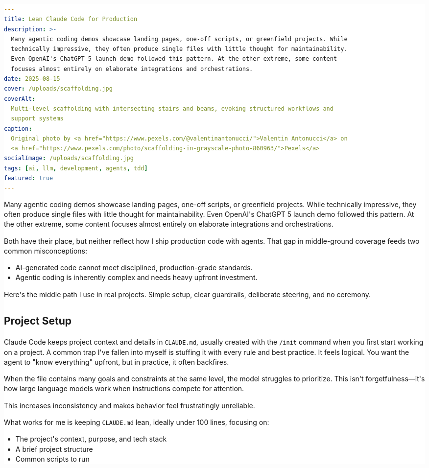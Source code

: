 ```yaml
---
title: Lean Claude Code for Production
description: >-
  Many agentic coding demos showcase landing pages, one-off scripts, or greenfield projects. While
  technically impressive, they often produce single files with little thought for maintainability.
  Even OpenAI's ChatGPT 5 launch demo followed this pattern. At the other extreme, some content
  focuses almost entirely on elaborate integrations and orchestrations.
date: 2025-08-15
cover: /uploads/scaffolding.jpg
coverAlt:
  Multi-level scaffolding with intersecting stairs and beams, evoking structured workflows and
  support systems
caption:
  Original photo by <a href="https://www.pexels.com/@valentinantonucci/">Valentin Antonucci</a> on
  <a href="https://www.pexels.com/photo/scaffolding-in-grayscale-photo-860963/">Pexels</a>
socialImage: /uploads/scaffolding.jpg
tags: [ai, llm, development, agents, tdd]
featured: true
---
```


Many agentic coding demos showcase landing pages, one-off scripts, or greenfield projects. While
technically impressive, they often produce single files with little thought for maintainability.
Even OpenAI's ChatGPT 5 launch demo followed this pattern. At the other extreme, some content
focuses almost entirely on elaborate integrations and orchestrations.

Both have their place, but neither reflect how I ship production code with agents. That gap in
middle-ground coverage feeds two common misconceptions:

- AI-generated code cannot meet disciplined, production-grade standards.
- Agentic coding is inherently complex and needs heavy upfront investment.

Here's the middle path I use in real projects. Simple setup, clear guardrails, deliberate steering,
and no ceremony.

## Project Setup

Claude Code keeps project context and details in `CLAUDE.md`, usually created with the `/init`
command when you first start working on a project. A common trap I've fallen into myself is stuffing
it with every rule and best practice. It feels logical. You want the agent to "know everything"
upfront, but in practice, it often backfires.

When the file contains many goals and constraints at the same level, the model struggles to
prioritize. This isn't forgetfulness—it's how large language models work when instructions compete
for attention.

This increases inconsistency and makes behavior feel frustratingly unreliable.

What works for me is keeping `CLAUDE.md` lean, ideally under 100 lines, focusing on:

- The project's context, purpose, and tech stack
- A brief project structure
- Common scripts to run
